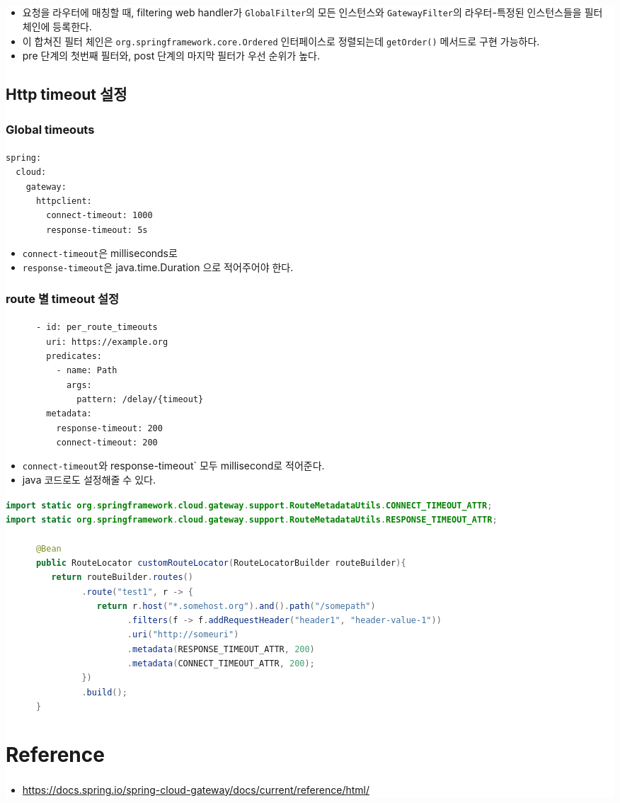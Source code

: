 - 요청을 라우터에 매칭할 때, filtering web handler가 `GlobalFilter`의 모든 인스턴스와 `GatewayFilter`의 라우터-특정된 인스턴스들을 필터 체인에 등록한다.
- 이 합쳐진 필터 체인은 `org.springframework.core.Ordered` 인터페이스로 정렬되는데 `getOrder()` 메서드로 구현 가능하다.
- pre 단계의 첫번째 필터와, post 단계의 마지막 필터가 우선 순위가 높다.

## Http timeout 설정

### Global timeouts
```
spring:
  cloud:
    gateway:
      httpclient:
        connect-timeout: 1000
        response-timeout: 5s
```
- `connect-timeout`은 milliseconds로
- `response-timeout`은 java.time.Duration 으로 적어주어야 한다.

### route 별 timeout 설정
```
      - id: per_route_timeouts
        uri: https://example.org
        predicates:
          - name: Path
            args:
              pattern: /delay/{timeout}
        metadata:
          response-timeout: 200
          connect-timeout: 200
```
- `connect-timeout`와 response-timeout` 모두 millisecond로 적어준다.
- java 코드로도 설정해줄 수 있다.
```java
import static org.springframework.cloud.gateway.support.RouteMetadataUtils.CONNECT_TIMEOUT_ATTR;
import static org.springframework.cloud.gateway.support.RouteMetadataUtils.RESPONSE_TIMEOUT_ATTR;

      @Bean
      public RouteLocator customRouteLocator(RouteLocatorBuilder routeBuilder){
         return routeBuilder.routes()
               .route("test1", r -> {
                  return r.host("*.somehost.org").and().path("/somepath")
                        .filters(f -> f.addRequestHeader("header1", "header-value-1"))
                        .uri("http://someuri")
                        .metadata(RESPONSE_TIMEOUT_ATTR, 200)
                        .metadata(CONNECT_TIMEOUT_ATTR, 200);
               })
               .build();
      }
```

# Reference
- https://docs.spring.io/spring-cloud-gateway/docs/current/reference/html/